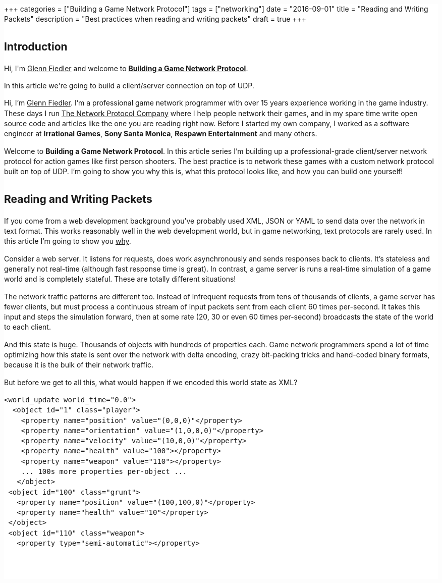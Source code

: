 +++
categories = ["Building a Game Network Protocol"]
tags = ["networking"]
date = "2016-09-01"
title = "Reading and Writing Packets"
description = "Best practices when reading and writing packets"
draft = true
+++

## Introduction

Hi, I'm [Glenn Fiedler](/about) and welcome to **[Building a Game Network Protocol](/categories/building-a-game-network-protocol/)**.

In this article we're going to build a client/server connection on top of UDP.

Hi, I’m <a href="https://www.linkedin.com/in/glennfiedler">Glenn Fiedler</a>. I’m a professional game network programmer with over 15 years experience working in the game industry. These days I run <a href="http://www.thenetworkprotocolcompany.com">The Network Protocol Company</a> where I help people network their games, and in my spare time write open source code and articles like the one you are reading right now. Before I started my own company, I worked as a software engineer at <strong>Irrational Games</strong>, <strong>Sony Santa Monica</strong>, <strong>Respawn Entertainment</strong> and many others.

Welcome to <strong>Building a Game Network Protocol</strong>. In this article series I’m building up a professional-grade client/server network protocol for action games like first person shooters. The best practice is to network these games with a custom network protocol built on top of UDP. I’m going to show you why this is, what this protocol looks like, and how you can build one yourself!
<h2>Reading and Writing Packets</h2>
If you come from a web development background you’ve probably used XML, JSON or YAML to send data over the network in text format. This works reasonably well in the web development world, but in game networking, text protocols are rarely used. In this article I’m going to show you <span style="text-decoration: underline;">why</span>.

Consider a web server. It listens for requests, does work asynchronously and sends responses back to clients. It’s stateless and generally not real-time (although fast response time is great). In contrast, a game server is runs a real-time simulation of a game world and is completely stateful. These are totally different situations!

The network traffic patterns are different too. Instead of infrequent requests from tens of thousands of clients, a game server has fewer clients, but must process a continuous stream of input packets sent from each client 60 times per-second. It takes this input and steps the simulation forward, then at some rate (20, 30 or even 60 times per-second) broadcasts the state of the world to each client.

And this state is <span style="text-decoration: underline;">huge</span>. Thousands of objects with hundreds of properties each. Game network programmers spend a lot of time optimizing how this state is sent over the network with delta encoding, crazy bit-packing tricks and hand-coded binary formats, because it is the bulk of their network traffic.

But before we get to all this, what would happen if we encoded this world state as XML?

<pre>&lt;world_update world_time="0.0"&gt;
  &lt;object id="1" class="player"&gt;
    &lt;property name="position" value="(0,0,0)"&lt;/property&gt;
    &lt;property name="orientation" value="(1,0,0,0)"&lt;/property&gt;
    &lt;property name="velocity" value="(10,0,0)"&lt;/property&gt;
    &lt;property name="health" value="100"&gt;&lt;/property&gt;
    &lt;property name="weapon" value="110"&gt;&lt;/property&gt;
    ... 100s more properties per-object ...
   &lt;/object&gt;
 &lt;object id="100" class="grunt"&gt;
   &lt;property name="position" value="(100,100,0)"&lt;/property&gt;
   &lt;property name="health" value="10"&lt;/property&gt;
 &lt;/object&gt;
 &lt;object id="110" class="weapon"&gt;
   &lt;property type="semi-automatic"&gt;&lt;/property&gt;